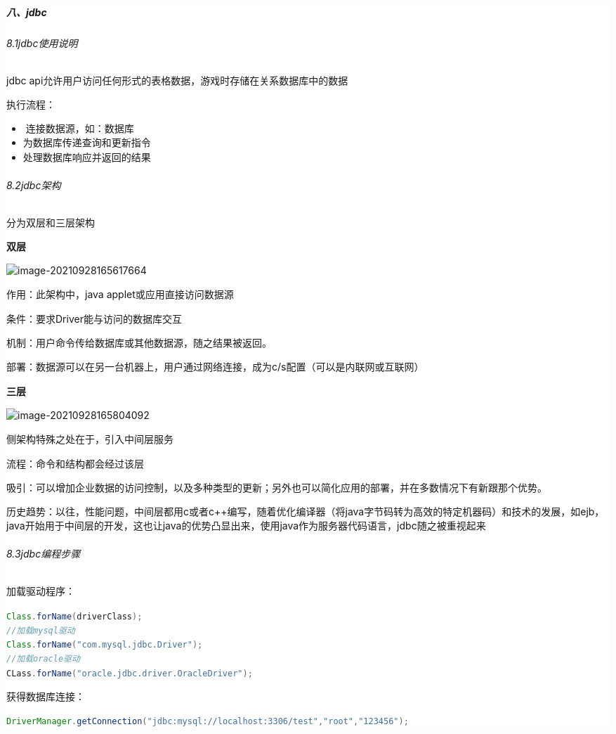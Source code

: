 

##### 八、jdbc

###### 8.1jdbc使用说明

jdbc api允许用户访问任何形式的表格数据，游戏时存储在关系数据库中的数据

执行流程：

- ​	连接数据源，如：数据库
- 为数据库传递查询和更新指令
- 处理数据库响应并返回的结果

###### 8.2jdbc架构

分为双层和三层架构

**双层**

![image-20210928165617664](C:\Users\xfff\AppData\Roaming\Typora\typora-user-images\image-20210928165617664.png)

作用：此架构中，java applet或应用直接访问数据源

条件：要求Driver能与访问的数据库交互

机制：用户命令传给数据库或其他数据源，随之结果被返回。

部署：数据源可以在另一台机器上，用户通过网络连接，成为c/s配置（可以是内联网或互联网）

**三层**

![image-20210928165804092](C:\Users\xfff\AppData\Roaming\Typora\typora-user-images\image-20210928165804092.png)

侧架构特殊之处在于，引入中间层服务

流程：命令和结构都会经过该层

吸引：可以增加企业数据的访问控制，以及多种类型的更新；另外也可以简化应用的部署，并在多数情况下有新跟那个优势。

历史趋势：以往，性能问题，中间层都用c或者c++编写，随着优化编译器（将java字节码转为高效的特定机器码）和技术的发展，如ejb，java开始用于中间层的开发，这也让java的优势凸显出来，使用java作为服务器代码语言，jdbc随之被重视起来

###### 8.3jdbc编程步骤

加载驱动程序：

```java
Class.forName(driverClass);
//加载mysql驱动
Class.forName("com.mysql.jdbc.Driver");
//加载oracle驱动
CLass.forName("oracle.jdbc.driver.OracleDriver");
```

获得数据库连接：

```java
DriverManager.getConnection("jdbc:mysql://localhost:3306/test","root","123456");
```
